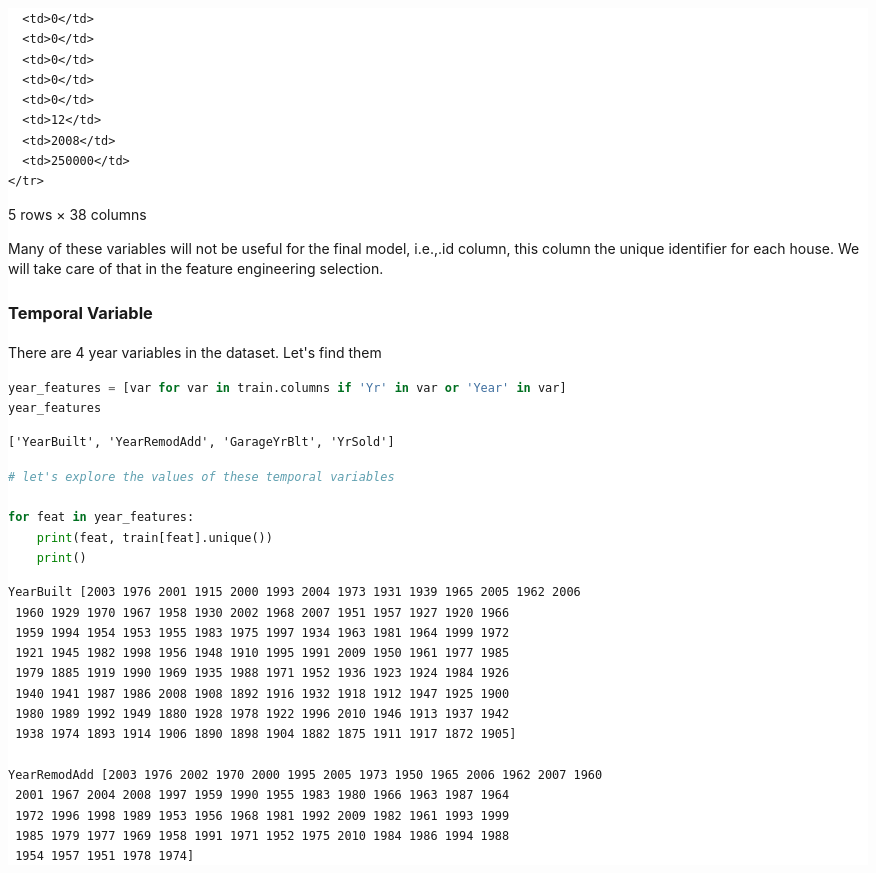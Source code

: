       <td>0</td>
      <td>0</td>
      <td>0</td>
      <td>0</td>
      <td>0</td>
      <td>12</td>
      <td>2008</td>
      <td>250000</td>
    </tr>
  </tbody>
</table>
<p>5 rows × 38 columns</p>
</div>



Many of these variables will not be useful for the final model, i.e.,.id column, this column the unique identifier for each house. We will take care of that in the feature engineering selection. 

<h3>Temporal Variable</h3>

There are 4 year variables in the dataset. Let's find them


```python
year_features = [var for var in train.columns if 'Yr' in var or 'Year' in var]
year_features
```




    ['YearBuilt', 'YearRemodAdd', 'GarageYrBlt', 'YrSold']




```python
# let's explore the values of these temporal variables

for feat in year_features:
    print(feat, train[feat].unique())
    print()
```

    YearBuilt [2003 1976 2001 1915 2000 1993 2004 1973 1931 1939 1965 2005 1962 2006
     1960 1929 1970 1967 1958 1930 2002 1968 2007 1951 1957 1927 1920 1966
     1959 1994 1954 1953 1955 1983 1975 1997 1934 1963 1981 1964 1999 1972
     1921 1945 1982 1998 1956 1948 1910 1995 1991 2009 1950 1961 1977 1985
     1979 1885 1919 1990 1969 1935 1988 1971 1952 1936 1923 1924 1984 1926
     1940 1941 1987 1986 2008 1908 1892 1916 1932 1918 1912 1947 1925 1900
     1980 1989 1992 1949 1880 1928 1978 1922 1996 2010 1946 1913 1937 1942
     1938 1974 1893 1914 1906 1890 1898 1904 1882 1875 1911 1917 1872 1905]
    
    YearRemodAdd [2003 1976 2002 1970 2000 1995 2005 1973 1950 1965 2006 1962 2007 1960
     2001 1967 2004 2008 1997 1959 1990 1955 1983 1980 1966 1963 1987 1964
     1972 1996 1998 1989 1953 1956 1968 1981 1992 2009 1982 1961 1993 1999
     1985 1979 1977 1969 1958 1991 1971 1952 1975 2010 1984 1986 1994 1988
     1954 1957 1951 1978 1974]
    